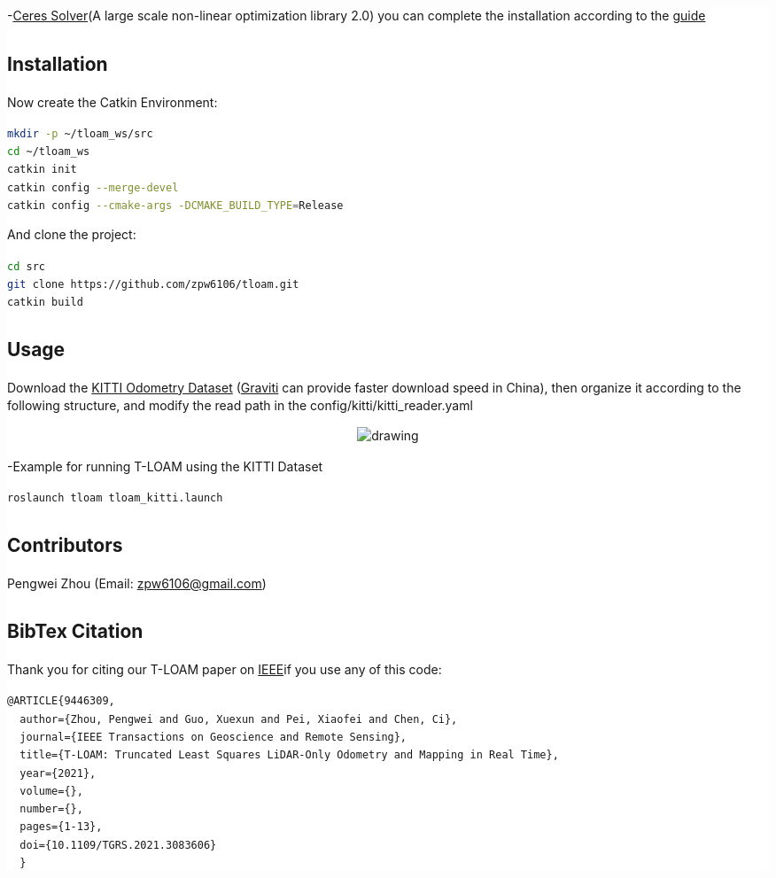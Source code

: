 -[Ceres Solver](http://ceres-solver.org/)(A large scale non-linear optimization library 2.0)
you can complete the installation according to the [guide](http://www.ceres-solver.org/installation.html)

## Installation 
Now create the Catkin Environment:
```bash
mkdir -p ~/tloam_ws/src
cd ~/tloam_ws
catkin init
catkin config --merge-devel
catkin config --cmake-args -DCMAKE_BUILD_TYPE=Release
```
And clone the project:
```bash
cd src
git clone https://github.com/zpw6106/tloam.git
catkin build
```
 ## Usage

Download the [KITTI Odometry Dataset](http://www.cvlibs.net/datasets/kitti/eval_odometry.php) ([Graviti](https://gas.graviti.cn/dataset/hello-dataset/KITTIOdometry) can provide faster download speed in China), then organize it according to the following structure, and modify the read path in the config/kitti/kitti_reader.yaml

<p align='center'>
	<img src="./doc/dataset_path.png" alt="drawing" width="300"/>
</p>

 -Example for running T-LOAM using the KITTI Dataset
```
roslaunch tloam tloam_kitti.launch
```
## Contributors
Pengwei Zhou (Email: [zpw6106@gmail.com](zpw6106@gmail.com))
## BibTex Citation
Thank you for citing our T-LOAM paper on [IEEE](https://ieeexplore.ieee.org/document/9446309)if you use any of this code: 
```
@ARTICLE{9446309,
  author={Zhou, Pengwei and Guo, Xuexun and Pei, Xiaofei and Chen, Ci},
  journal={IEEE Transactions on Geoscience and Remote Sensing}, 
  title={T-LOAM: Truncated Least Squares LiDAR-Only Odometry and Mapping in Real Time}, 
  year={2021},
  volume={},
  number={},
  pages={1-13},
  doi={10.1109/TGRS.2021.3083606}
  }
```
